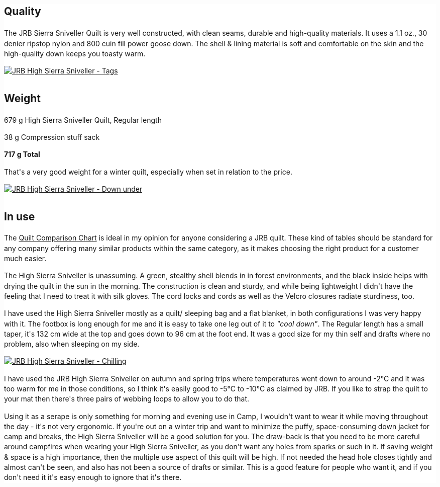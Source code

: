 ## Quality

The JRB Sierra Sniveller Quilt is very well constructed, with clean seams, durable and high-quality materials. It uses a 1.1 oz., 30 denier ripstop nylon and 800 cuin fill power goose down. The shell & lining material is soft and comfortable on the skin and the high-quality down keeps you toasty warm.

<a href="https://www.flickr.com/photos/hendrikmorkel/17375828531" title="JRB High Sierra Sniveller - Tags by Hendrik Morkel, on Flickr"><img src="https://farm8.staticflickr.com/7795/17375828531_440530fdf0_b.jpg" width="1024" height="683" alt="JRB High Sierra Sniveller - Tags"></a>

## Weight

679 g High Sierra Sniveller Quilt, Regular length

38 g Compression stuff sack

**717 g Total**

That's a very good weight for a winter quilt, especially when set in relation to the price. 

<a href="https://www.flickr.com/photos/hendrikmorkel/17376164525" title="JRB High Sierra Sniveller - Down under by Hendrik Morkel, on Flickr"><img src="https://farm6.staticflickr.com/5450/17376164525_c009b7de26_b.jpg" width="1024" height="683" alt="JRB High Sierra Sniveller - Down under"></a>

## In use

The [Quilt Comparison Chart](http://www.jacksrbetter.com/quilt-comparison-chart/) is ideal in my opinion for anyone considering a JRB quilt. These kind of tables should be standard for any company offering many similar products within the same category, as it makes choosing the right product for a customer much easier. 

The High Sierra Sniveller is unassuming. A green, stealthy shell blends in in forest environments, and the black inside helps with drying the quilt in the sun in the morning. The construction is clean and sturdy, and while being lightweight I didn't have the feeling that I need to treat it with silk gloves. The cord locks and cords as well as the Velcro closures radiate sturdiness, too. 

I have used the High Sierra Sniveller mostly as a quilt/ sleeping bag and a flat blanket, in both configurations I was very happy with it. The footbox is long enough for me and it is easy to take one leg out of it to *"cool down"*. The Regular length has a small taper, it's 132 cm wide at the top and goes down to 96 cm at the foot end. It was a good size for my thin self and drafts where no problem, also when sleeping on my side. 

<a href="https://www.flickr.com/photos/hendrikmorkel/17376164655" title="JRB High Sierra Sniveller - Chilling by Hendrik Morkel, on Flickr"><img src="https://farm9.staticflickr.com/8715/17376164655_8c5f7da7c7_b.jpg" width="1024" height="683" alt="JRB High Sierra Sniveller - Chilling"></a>

I have used the JRB High Sierra Sniveller on autumn and spring trips where temperatures went down to around -2°C and it was too warm for me in those conditions, so I think it's easily good to -5°C to -10°C as claimed by JRB. If you like to strap the quilt to your mat then there's three pairs of webbing loops to allow you to do that. 

Using it as a serape is only something for morning and evening use in Camp, I wouldn't want to wear it while moving throughout the day - it's not very ergonomic. If you're out on a winter trip and want to minimize the puffy, space-consuming down jacket for camp and breaks, the High Sierra Sniveller will be a good solution for you. The draw-back is that you need to be more careful around campfires when wearing your High Sierra Sniveller, as you don't want any holes from sparks or such in it. If saving weight & space is a high importance, then the multiple use aspect of this quilt will be high. If not needed the head hole closes tightly and almost can't be seen, and also has not been a source of drafts or similar. This is a good feature for people who want it, and if you don't need it it's easy enough to ignore that it's there.

